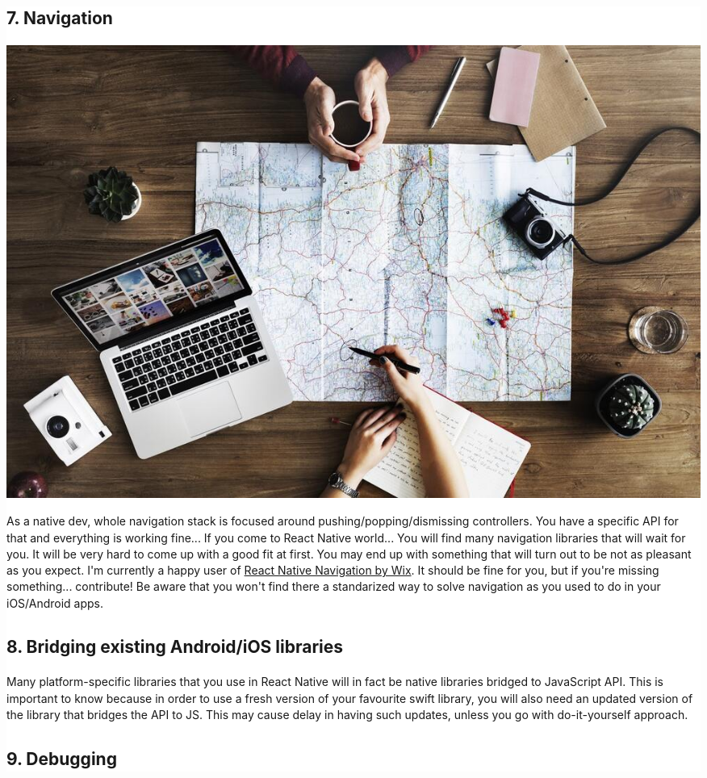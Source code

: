 ## 7. Navigation

![Navigation](../../static/images/react-native-the-things-that-you-shoud-be-aware-of-before-coming-onboard/navigation.jpeg "")

As a native dev, whole navigation stack is focused around pushing/popping/dismissing controllers. You have a specific API for that and everything is working fine... If you come to React Native world... You will find many navigation libraries that will wait for you. It will be very hard to come up with a good fit at first. You may end up with something that will turn out to be not as pleasant as you expect. I'm currently a happy user of [React Native Navigation by Wix](https://github.com/wix/react-native-navigation). It should be fine for you, but if you're missing something... contribute!
Be aware that you won't find there a standarized way to solve navigation as you used to do in your iOS/Android apps.  

## 8. Bridging existing Android/iOS libraries

Many platform-specific libraries that you use in React Native will in fact be native libraries bridged to JavaScript API. This is important to know because in order to use a fresh version of your favourite swift library, you will also need an updated version of the library that bridges the API to JS. This may cause delay in having such updates, unless you go with do-it-yourself approach.  

## 9. Debugging
